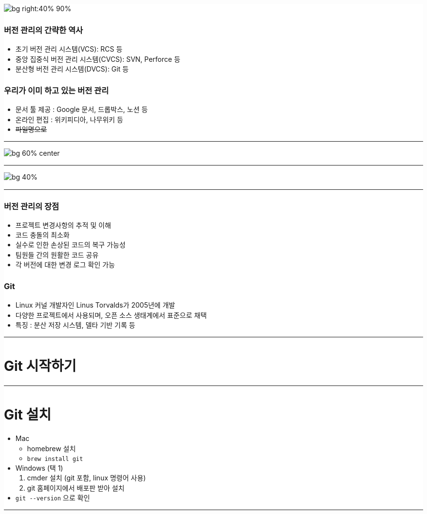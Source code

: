 

![bg right:40% 90%](https://git-scm.com/book/en/v2/images/local.png)

### 버전 관리의 간략한 역사
- 초기 버전 관리 시스템(VCS): RCS 등
- 중앙 집중식 버전 관리 시스템(CVCS): SVN, Perforce 등
- 분산형 버전 관리 시스템(DVCS): Git 등
### 우리가 이미 하고 있는 버전 관리
- 문서 툴 제공 : Google 문서, 드롭박스, 노션 등
- 온라인 편집 : 위키피디아, 나무위키 등
- ~~파일명으로~~
---


![bg 60% center](https://live.lge.co.kr/wp-content/uploads/2015/11/%EC%B5%9C%EC%A2%85%EB%B3%B4%EA%B3%A0%EC%84%9C-copy.png)

---

![bg 40%](https://www.dogdrip.net/dvs/d/21/12/17/55ce035a2ff66f6bead5887e3fc46dc1.jpg)

---

### 버전 관리의 장점
- 프로젝트 변경사항의 추적 및 이해
- 코드 충돌의 최소화
- 실수로 인한 손상된 코드의 복구 가능성
- 팀원들 간의 원활한 코드 공유
- 각 버전에 대한 변경 로그 확인 가능

### Git
- Linux 커널 개발자인 Linus Torvalds가 2005년에 개발
- 다양한 프로젝트에서 사용되며, 오픈 소스 생태계에서 표준으로 채택
- 특징 : 분산 저장 시스템, 델타 기반 기록 등

---





# Git 시작하기

---
# Git 설치
- Mac
    - homebrew 설치
    - `brew install git`
- Windows (택 1)
    1. cmder 설치 (git 포함, linux 명령어 사용)
    2. git 홈페이지에서 배포판 받아 설치
- `git --version` 으로 확인

---